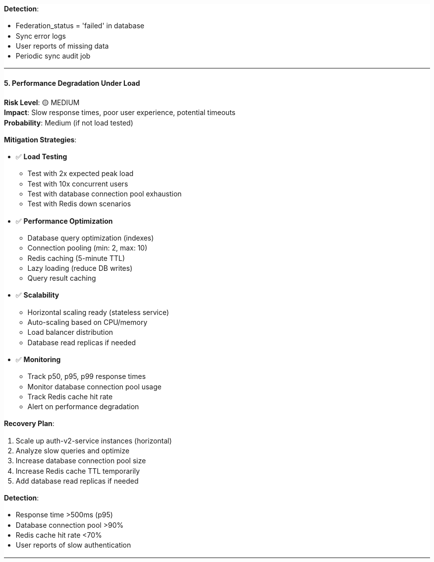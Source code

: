 **Detection**:
- Federation_status = 'failed' in database
- Sync error logs
- User reports of missing data
- Periodic sync audit job

---

#### 5. Performance Degradation Under Load

**Risk Level**: 🟡 MEDIUM  
**Impact**: Slow response times, poor user experience, potential timeouts  
**Probability**: Medium (if not load tested)

**Mitigation Strategies**:
- ✅ **Load Testing**
  - Test with 2x expected peak load
  - Test with 10x concurrent users
  - Test with database connection pool exhaustion
  - Test with Redis down scenarios

- ✅ **Performance Optimization**
  - Database query optimization (indexes)
  - Connection pooling (min: 2, max: 10)
  - Redis caching (5-minute TTL)
  - Lazy loading (reduce DB writes)
  - Query result caching

- ✅ **Scalability**
  - Horizontal scaling ready (stateless service)
  - Auto-scaling based on CPU/memory
  - Load balancer distribution
  - Database read replicas if needed

- ✅ **Monitoring**
  - Track p50, p95, p99 response times
  - Monitor database connection pool usage
  - Track Redis cache hit rate
  - Alert on performance degradation

**Recovery Plan**:
1. Scale up auth-v2-service instances (horizontal)
2. Analyze slow queries and optimize
3. Increase database connection pool size
4. Increase Redis cache TTL temporarily
5. Add database read replicas if needed

**Detection**:
- Response time >500ms (p95)
- Database connection pool >90%
- Redis cache hit rate <70%
- User reports of slow authentication

---
